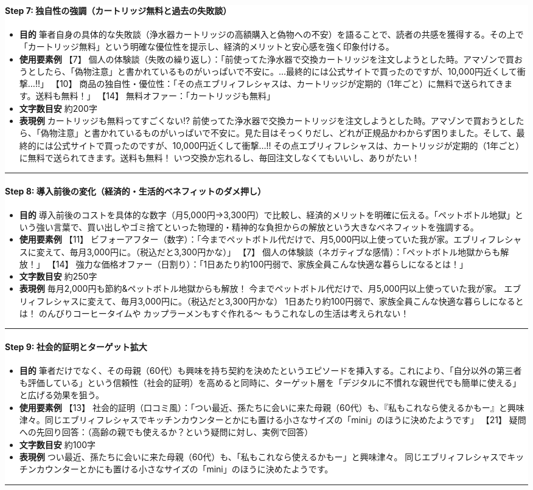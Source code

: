 
#### Step 7: 独自性の強調（カートリッジ無料と過去の失敗談）
- **目的**
筆者自身の具体的な失敗談（浄水器カートリッジの高額購入と偽物への不安）を語ることで、読者の共感を獲得する。その上で「カートリッジ無料」という明確な優位性を提示し、経済的メリットと安心感を強く印象付ける。
- **使用要素例**
【7】 個人の体験談（失敗の繰り返し）：「前使ってた浄水器で交換カートリッジを注文しようとした時。アマゾンで買おうとしたら、「偽物注意」と書かれているものがいっぱいで不安に。…最終的には公式サイトで買ったのですが、10,000円近くして衝撃…!!」
【10】 商品の独自性・優位性：「その点エブリィフレシャスは、カートリッジが定期的（1年ごと）に無料で送られてきます。送料も無料！」
【14】 無料オファー：「カートリッジも無料」
- **文字数目安**
約200字
- **表現例**
カートリッジも無料ってすごくない!?
前使ってた浄水器で交換カートリッジを注文しようとした時。アマゾンで買おうとしたら、「偽物注意」と書かれているものがいっぱいで不安に。見た目はそっくりだし、どれが正規品かわからず困りました。そして、最終的には公式サイトで買ったのですが、10,000円近くして衝撃…!!
その点エブリィフレシャスは、カートリッジが定期的（1年ごと）に無料で送られてきます。送料も無料！
いつ交換か忘れるし、毎回注文しなくてもいいし、ありがたい！

---

#### Step 8: 導入前後の変化（経済的・生活的ベネフィットのダメ押し）
- **目的**
導入前後のコストを具体的な数字（月5,000円→3,300円）で比較し、経済的メリットを明確に伝える。「ペットボトル地獄」という強い言葉で、買い出しやゴミ捨てといった物理的・精神的な負担からの解放という大きなベネフィットを強調する。
- **使用要素例**
【11】 ビフォーアフター（数字）：「今までペットボトル代だけで、月5,000円以上使っていた我が家。エブリィフレシャスに変えて、毎月3,000円に。（税込だと3,300円かな）」
【7】 個人の体験談（ネガティブな感情）：「ペットボトル地獄からも解放！」
【14】 強力な価格オファー（日割り）：「1日あたり約100円弱で、家族全員こんな快適な暮らしになるとは！」
- **文字数目安**
約250字
- **表現例**
毎月2,000円も節約&ペットボトル地獄からも解放！
今までペットボトル代だけで、月5,000円以上使っていた我が家。
エブリィフレシャスに変えて、毎月3,000円に。（税込だと3,300円かな）
1日あたり約100円弱で、家族全員こんな快適な暮らしになるとは！
のんびりコーヒータイムや
カップラーメンもすぐ作れる〜
もうこれなしの生活は考えられない！

---

#### Step 9: 社会的証明とターゲット拡大
- **目的**
筆者だけでなく、その母親（60代）も興味を持ち契約を決めたというエピソードを挿入する。これにより、「自分以外の第三者も評価している」という信頼性（社会的証明）を高めると同時に、ターゲット層を「デジタルに不慣れな親世代でも簡単に使える」と広げる効果を狙う。
- **使用要素例**
【13】 社会的証明（口コミ風）：「つい最近、孫たちに会いに来た母親（60代）も、『私もこれなら使えるかもー』と興味津々。同じエブリィフレシャスでキッチンカウンターとかにも置ける小さなサイズの「mini」のほうに決めたようです」
【21】 疑問への先回り回答：（高齢の親でも使えるか？という疑問に対し、実例で回答）
- **文字数目安**
約100字
- **表現例**
つい最近、孫たちに会いに来た母親（60代）も、「私もこれなら使えるかもー」と興味津々。
同じエブリィフレシャスでキッチンカウンターとかにも置ける小さなサイズの「mini」のほうに決めたようです。

---